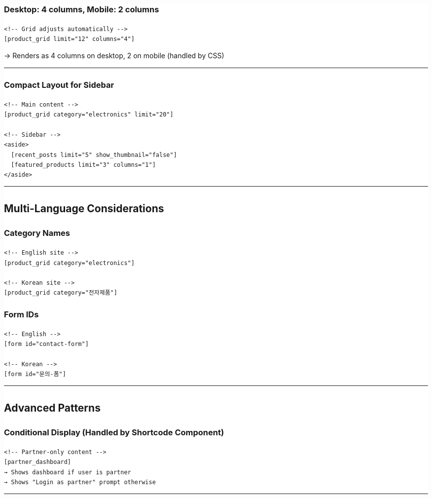 ### Desktop: 4 columns, Mobile: 2 columns

```
<!-- Grid adjusts automatically -->
[product_grid limit="12" columns="4"]
```
→ Renders as 4 columns on desktop, 2 on mobile (handled by CSS)

---

### Compact Layout for Sidebar

```
<!-- Main content -->
[product_grid category="electronics" limit="20"]

<!-- Sidebar -->
<aside>
  [recent_posts limit="5" show_thumbnail="false"]
  [featured_products limit="3" columns="1"]
</aside>
```

---

## Multi-Language Considerations

### Category Names
```
<!-- English site -->
[product_grid category="electronics"]

<!-- Korean site -->
[product_grid category="전자제품"]
```

### Form IDs
```
<!-- English -->
[form id="contact-form"]

<!-- Korean -->
[form id="문의-폼"]
```

---

## Advanced Patterns

### Conditional Display (Handled by Shortcode Component)

```
<!-- Partner-only content -->
[partner_dashboard]
→ Shows dashboard if user is partner
→ Shows "Login as partner" prompt otherwise
```

---